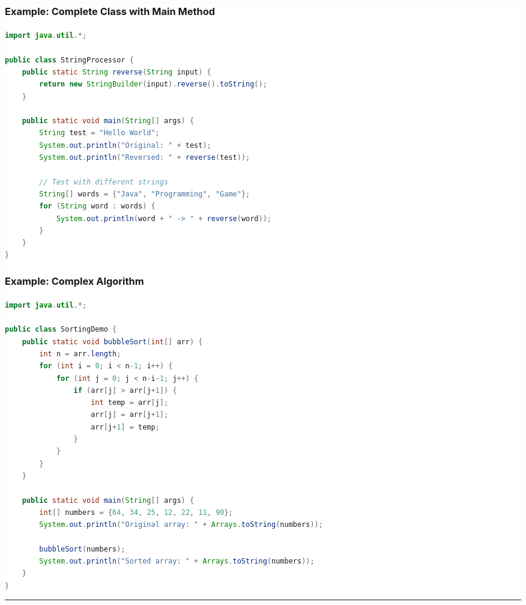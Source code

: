 ### Example: Complete Class with Main Method
```java
import java.util.*;

public class StringProcessor {
    public static String reverse(String input) {
        return new StringBuilder(input).reverse().toString();
    }
    
    public static void main(String[] args) {
        String test = "Hello World";
        System.out.println("Original: " + test);
        System.out.println("Reversed: " + reverse(test));
        
        // Test with different strings
        String[] words = {"Java", "Programming", "Game"};
        for (String word : words) {
            System.out.println(word + " -> " + reverse(word));
        }
    }
}
```

### Example: Complex Algorithm
```java
import java.util.*;

public class SortingDemo {
    public static void bubbleSort(int[] arr) {
        int n = arr.length;
        for (int i = 0; i < n-1; i++) {
            for (int j = 0; j < n-i-1; j++) {
                if (arr[j] > arr[j+1]) {
                    int temp = arr[j];
                    arr[j] = arr[j+1];
                    arr[j+1] = temp;
                }
            }
        }
    }
    
    public static void main(String[] args) {
        int[] numbers = {64, 34, 25, 12, 22, 11, 90};
        System.out.println("Original array: " + Arrays.toString(numbers));
        
        bubbleSort(numbers);
        System.out.println("Sorted array: " + Arrays.toString(numbers));
    }
}
```

---